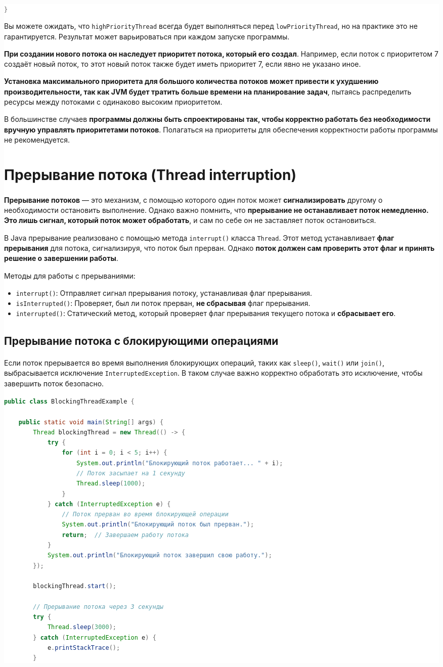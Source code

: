 ```java
}
```

Вы можете ожидать, что `highPriorityThread` всегда будет выполняться перед `lowPriorityThread`, но на практике это не гарантируется. Результат может варьироваться при каждом запуске программы.

**При создании нового потока он наследует приоритет потока, который его создал**. Например, если поток с приоритетом 7 создаёт новый поток, то этот новый поток также будет иметь приоритет 7, если явно не указано иное.

**Установка максимального приоритета для большого количества потоков может привести к ухудшению производительности, так как JVM будет тратить больше времени на планирование задач**, пытаясь распределить ресурсы между потоками с одинаково высоким приоритетом.

В большинстве случаев **программы должны быть спроектированы так, чтобы корректно работать без необходимости вручную управлять приоритетами потоков**. Полагаться на приоритеты для обеспечения корректности работы программы не рекомендуется.
# Прерывание потока (Thread interruption)
**Прерывание потоков** — это механизм, с помощью которого один поток может **сигнализировать** другому о необходимости остановить выполнение. Однако важно помнить, что **прерывание не останавливает поток немедленно. Это лишь сигнал, который поток может обработать**, и сам по себе он не заставляет поток остановиться.

В Java прерывание реализовано с помощью метода `interrupt()` класса `Thread`. Этот метод устанавливает **флаг прерывания** для потока, сигнализируя, что поток был прерван. Однако **поток должен сам проверить этот флаг и принять решение о завершении работы**.

Методы для работы с прерываниями:
- `interrupt()`: Отправляет сигнал прерывания потоку, устанавливая флаг прерывания.
- `isInterrupted()`: Проверяет, был ли поток прерван, **не сбрасывая** флаг прерывания.
- `interrupted()`: Статический метод, который проверяет флаг прерывания текущего потока и **сбрасывает его**.
## Прерывание потока с блокирующими операциями
Если поток прерывается во время выполнения блокирующих операций, таких как `sleep()`, `wait()` или `join()`, выбрасывается исключение `InterruptedException`. В таком случае важно корректно обработать это исключение, чтобы завершить поток безопасно.
```java
public class BlockingThreadExample {

    public static void main(String[] args) {
        Thread blockingThread = new Thread(() -> {
            try {
                for (int i = 0; i < 5; i++) {
                    System.out.println("Блокирующий поток работает... " + i);
                    // Поток засыпает на 1 секунду
                    Thread.sleep(1000);
                }
            } catch (InterruptedException e) {
                // Поток прерван во время блокирующей операции
                System.out.println("Блокирующий поток был прерван.");
                return;  // Завершаем работу потока
            }
            System.out.println("Блокирующий поток завершил свою работу.");
        });

        blockingThread.start();

        // Прерывание потока через 3 секунды
        try {
            Thread.sleep(3000);
        } catch (InterruptedException e) {
            e.printStackTrace();
        }
```
